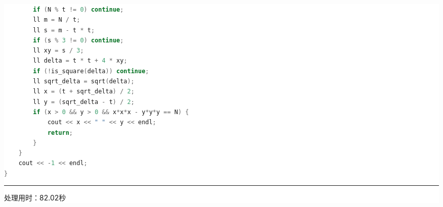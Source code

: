 ```cpp
        if (N % t != 0) continue;
        ll m = N / t;
        ll s = m - t * t;
        if (s % 3 != 0) continue;
        ll xy = s / 3;
        ll delta = t * t + 4 * xy;
        if (!is_square(delta)) continue;
        ll sqrt_delta = sqrt(delta);
        ll x = (t + sqrt_delta) / 2;
        ll y = (sqrt_delta - t) / 2;
        if (x > 0 && y > 0 && x*x*x - y*y*y == N) {
            cout << x << " " << y << endl;
            return;
        }
    }
    cout << -1 << endl;
}
```

---
处理用时：82.02秒